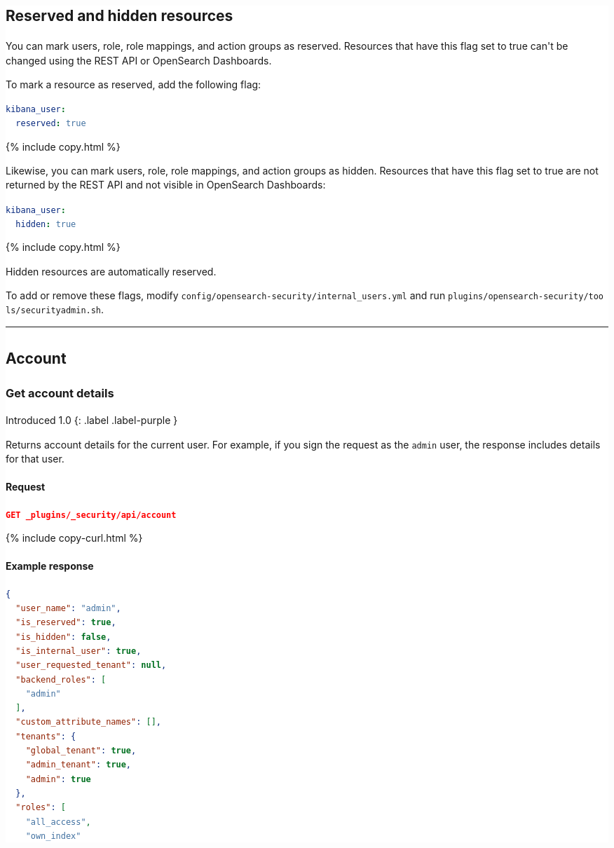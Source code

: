 
## Reserved and hidden resources

You can mark users, role, role mappings, and action groups as reserved. Resources that have this flag set to true can't be changed using the REST API or OpenSearch Dashboards.

To mark a resource as reserved, add the following flag:

```yml
kibana_user:
  reserved: true
```
{% include copy.html %}

Likewise, you can mark users, role, role mappings, and action groups as hidden. Resources that have this flag set to true are not returned by the REST API and not visible in OpenSearch Dashboards:

```yml
kibana_user:
  hidden: true
```
{% include copy.html %}

Hidden resources are automatically reserved.

To add or remove these flags, modify `config/opensearch-security/internal_users.yml` and run `plugins/opensearch-security/tools/securityadmin.sh`.


---

## Account

### Get account details
Introduced 1.0
{: .label .label-purple }

Returns account details for the current user. For example, if you sign the request as the `admin` user, the response includes details for that user.


#### Request

```json
GET _plugins/_security/api/account
```
{% include copy-curl.html %}

#### Example response

```json
{
  "user_name": "admin",
  "is_reserved": true,
  "is_hidden": false,
  "is_internal_user": true,
  "user_requested_tenant": null,
  "backend_roles": [
    "admin"
  ],
  "custom_attribute_names": [],
  "tenants": {
    "global_tenant": true,
    "admin_tenant": true,
    "admin": true
  },
  "roles": [
    "all_access",
    "own_index"
```